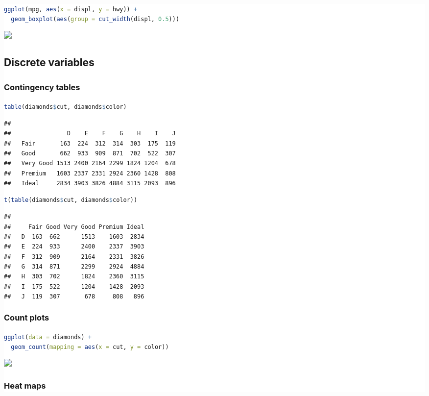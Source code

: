 
```r
ggplot(mpg, aes(x = displ, y = hwy)) + 
  geom_boxplot(aes(group = cut_width(displ, 0.5)))
```

![](/img/3-r4ds_files/figure-html/unnamed-chunk-14-1.png)

## Discrete variables

### Contingency tables


```r
table(diamonds$cut, diamonds$color)
```

```
##            
##                D    E    F    G    H    I    J
##   Fair       163  224  312  314  303  175  119
##   Good       662  933  909  871  702  522  307
##   Very Good 1513 2400 2164 2299 1824 1204  678
##   Premium   1603 2337 2331 2924 2360 1428  808
##   Ideal     2834 3903 3826 4884 3115 2093  896
```

```r
t(table(diamonds$cut, diamonds$color))
```

```
##    
##     Fair Good Very Good Premium Ideal
##   D  163  662      1513    1603  2834
##   E  224  933      2400    2337  3903
##   F  312  909      2164    2331  3826
##   G  314  871      2299    2924  4884
##   H  303  702      1824    2360  3115
##   I  175  522      1204    1428  2093
##   J  119  307       678     808   896
```

### Count plots


```r
ggplot(data = diamonds) +
  geom_count(mapping = aes(x = cut, y = color))
```

![](/img/3-r4ds_files/figure-html/unnamed-chunk-16-1.png)

### Heat maps


